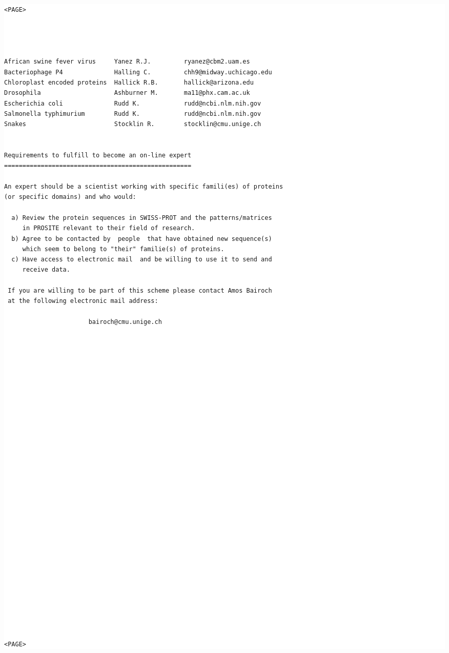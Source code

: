 







    <PAGE>




    African swine fever virus     Yanez R.J.         ryanez@cbm2.uam.es
    Bacteriophage P4              Halling C.         chh9@midway.uchicago.edu
    Chloroplast encoded proteins  Hallick R.B.       hallick@arizona.edu
    Drosophila                    Ashburner M.       ma11@phx.cam.ac.uk
    Escherichia coli              Rudd K.            rudd@ncbi.nlm.nih.gov
    Salmonella typhimurium        Rudd K.            rudd@ncbi.nlm.nih.gov
    Snakes                        Stocklin R.        stocklin@cmu.unige.ch


    Requirements to fulfill to become an on-line expert
    ===================================================

    An expert should be a scientist working with specific famili(es) of proteins
    (or specific domains) and who would:

      a) Review the protein sequences in SWISS-PROT and the patterns/matrices
         in PROSITE relevant to their field of research.
      b) Agree to be contacted by  people  that have obtained new sequence(s)
         which seem to belong to "their" familie(s) of proteins.
      c) Have access to electronic mail  and be willing to use it to send and
         receive data.

     If you are willing to be part of this scheme please contact Amos Bairoch
     at the following electronic mail address:

                           bairoch@cmu.unige.ch






























    <PAGE>



